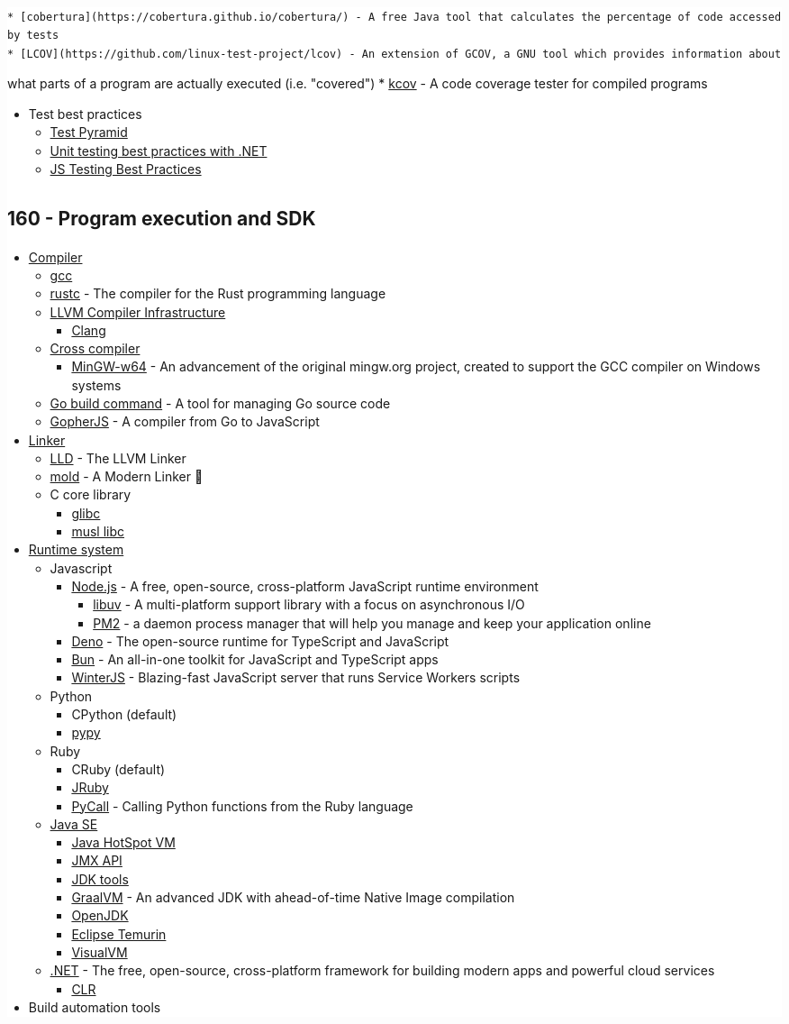     * [cobertura](https://cobertura.github.io/cobertura/) - A free Java tool that calculates the percentage of code accessed by tests
    * [LCOV](https://github.com/linux-test-project/lcov) - An extension of GCOV, a GNU tool which provides information about
  what parts of a program are actually executed (i.e. "covered")
    * [kcov](https://simonkagstrom.github.io/kcov/) - A code coverage tester for compiled programs
* Test best practices
  * [Test Pyramid](https://martinfowler.com/articles/practical-test-pyramid.html)
  * [Unit testing best practices with .NET](https://learn.microsoft.com/en-us/dotnet/core/testing/unit-testing-best-practices)
  * [JS Testing Best Practices](https://github.com/goldbergyoni/javascript-testing-best-practices)

## 160 - Program execution and SDK

* [Compiler](https://en.wikipedia.org/wiki/Compiler)
  * [gcc](https://www.gnu.org/software/gcc/)
  * [rustc](https://doc.rust-lang.org/rustc/what-is-rustc.html) - The compiler for the Rust programming language
  * [LLVM Compiler Infrastructure](https://llvm.org/)
    * [Clang](https://clang.llvm.org/)
  * [Cross compiler](https://en.wikipedia.org/wiki/Cross_compiler)
    * [MinGW-w64](https://www.mingw-w64.org/) - An advancement of the original mingw.org project, created to support the GCC compiler on Windows systems
  * [Go build command](https://pkg.go.dev/cmd/go) - A tool for managing Go source code
  * [GopherJS](https://github.com/gopherjs/gopherjs) - A compiler from Go to JavaScript
* [Linker](https://en.wikipedia.org/wiki/Linker_(computing))
  * [LLD](https://lld.llvm.org/) - The LLVM Linker
  * [mold](https://github.com/rui314/mold/) - A Modern Linker 🦠
  * C core library
    * [glibc](https://sourceware.org/glibc/)
    * [musl libc](https://musl.libc.org/)
* [Runtime system](https://en.wikipedia.org/wiki/Runtime_system)
  * Javascript
    * [Node.js](https://nodejs.org/) - A free, open-source, cross-platform JavaScript runtime environment
      * [libuv](https://libuv.org/) - A multi-platform support library with a focus on asynchronous I/O
      * [PM2](https://pm2.keymetrics.io/) - a daemon process manager that will help you manage and keep your application online
    * [Deno](https://deno.land/) - The open-source runtime for TypeScript and JavaScript
    * [Bun](https://bun.sh/) - An all-in-one toolkit for JavaScript and TypeScript apps
    * [WinterJS](https://github.com/wasmerio/winterjs) - Blazing-fast JavaScript server that runs Service Workers scripts
  * Python
    * CPython (default)
    * [pypy](https://www.pypy.org/)
  * Ruby
    * CRuby (default)
    * [JRuby](https://www.jruby.org/)
    * [PyCall](https://github.com/mrkn/pycall.rb) - Calling Python functions from the Ruby language
  * [Java SE](https://www.oracle.com/java/technologies/java-se-glance.html)
    * [Java HotSpot VM](https://docs.oracle.com/en/java/javase/22/vm/java-virtual-machine-technology-overview.html)
    * [JMX API](https://docs.oracle.com/en/java/javase/22/jmx/introduction-jmx-technology.html)
    * [JDK tools](https://docs.oracle.com/en/java/javase/22/docs/specs/man/index.html)
    * [GraalVM](https://oracle.com/java/graalvm/) - An advanced JDK with ahead-of-time Native Image compilation
    * [OpenJDK](https://openjdk.org/)
    * [Eclipse Temurin](https://adoptium.net/temurin/)
    * [VisualVM](https://visualvm.github.io/)
  * [.NET](https://dotnet.microsoft.com/en-us/) - The free, open-source, cross-platform framework for building modern apps and powerful cloud services
    * [CLR](https://learn.microsoft.com/en-us/dotnet/standard/clr)
* Build automation tools